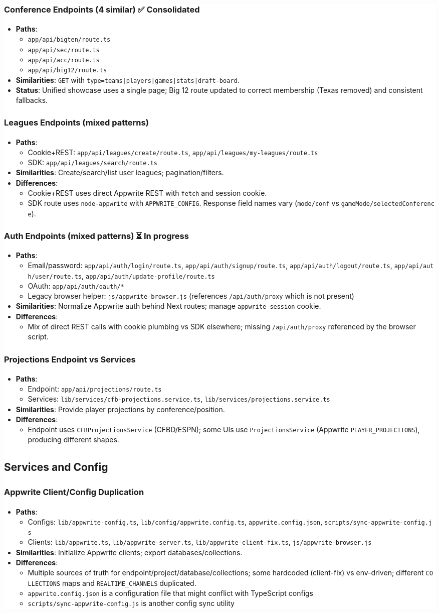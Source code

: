 ### Conference Endpoints (4 similar) ✅ Consolidated
- **Paths**:
  - `app/api/bigten/route.ts`
  - `app/api/sec/route.ts`
  - `app/api/acc/route.ts`
  - `app/api/big12/route.ts`
- **Similarities**: `GET` with `type=teams|players|games|stats|draft-board`.
- **Status**: Unified showcase uses a single page; Big 12 route updated to correct membership (Texas removed) and consistent fallbacks.

### Leagues Endpoints (mixed patterns)
- **Paths**:
  - Cookie+REST: `app/api/leagues/create/route.ts`, `app/api/leagues/my-leagues/route.ts`
  - SDK: `app/api/leagues/search/route.ts`
- **Similarities**: Create/search/list user leagues; pagination/filters.
- **Differences**:
  - Cookie+REST uses direct Appwrite REST with `fetch` and session cookie.
  - SDK route uses `node-appwrite` with `APPWRITE_CONFIG`. Response field names vary (`mode/conf` vs `gameMode/selectedConference`).

### Auth Endpoints (mixed patterns) ⏳ In progress
- **Paths**:
  - Email/password: `app/api/auth/login/route.ts`, `app/api/auth/signup/route.ts`, `app/api/auth/logout/route.ts`, `app/api/auth/user/route.ts`, `app/api/auth/update-profile/route.ts`
  - OAuth: `app/api/auth/oauth/*`
  - Legacy browser helper: `js/appwrite-browser.js` (references `/api/auth/proxy` which is not present)
- **Similarities**: Normalize Appwrite auth behind Next routes; manage `appwrite-session` cookie.
- **Differences**:
  - Mix of direct REST calls with cookie plumbing vs SDK elsewhere; missing `/api/auth/proxy` referenced by the browser script.

### Projections Endpoint vs Services
- **Paths**:
  - Endpoint: `app/api/projections/route.ts`
  - Services: `lib/services/cfb-projections.service.ts`, `lib/services/projections.service.ts`
- **Similarities**: Provide player projections by conference/position.
- **Differences**:
  - Endpoint uses `CFBProjectionsService` (CFBD/ESPN); some UIs use `ProjectionsService` (Appwrite `PLAYER_PROJECTIONS`), producing different shapes.

## Services and Config

### Appwrite Client/Config Duplication
- **Paths**:
  - Configs: `lib/appwrite-config.ts`, `lib/config/appwrite.config.ts`, `appwrite.config.json`, `scripts/sync-appwrite-config.js`
  - Clients: `lib/appwrite.ts`, `lib/appwrite-server.ts`, `lib/appwrite-client-fix.ts`, `js/appwrite-browser.js`
- **Similarities**: Initialize Appwrite clients; export databases/collections.
- **Differences**:
  - Multiple sources of truth for endpoint/project/database/collections; some hardcoded (client-fix) vs env-driven; different `COLLECTIONS` maps and `REALTIME_CHANNELS` duplicated.
  - `appwrite.config.json` is a configuration file that might conflict with TypeScript configs
  - `scripts/sync-appwrite-config.js` is another config sync utility
